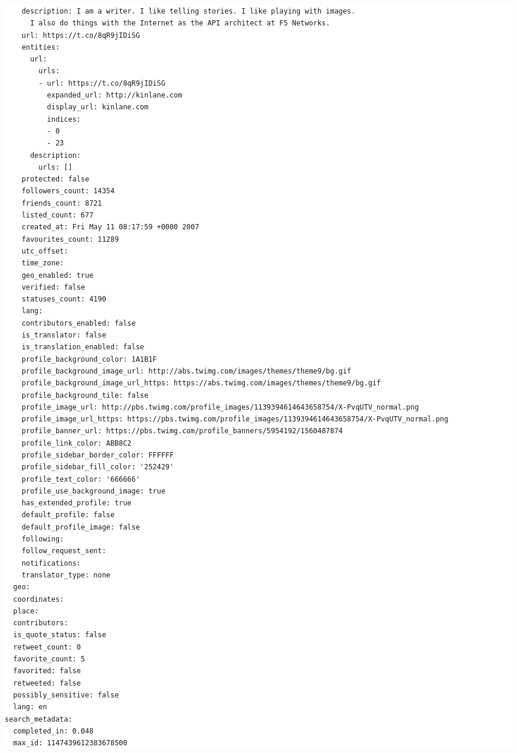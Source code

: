 ```
    description: I am a writer. I like telling stories. I like playing with images.
      I also do things with the Internet as the API architect at F5 Networks.
    url: https://t.co/8qR9jIDiSG
    entities:
      url:
        urls:
        - url: https://t.co/8qR9jIDiSG
          expanded_url: http://kinlane.com
          display_url: kinlane.com
          indices:
          - 0
          - 23
      description:
        urls: []
    protected: false
    followers_count: 14354
    friends_count: 8721
    listed_count: 677
    created_at: Fri May 11 08:17:59 +0000 2007
    favourites_count: 11289
    utc_offset:
    time_zone:
    geo_enabled: true
    verified: false
    statuses_count: 4190
    lang:
    contributors_enabled: false
    is_translator: false
    is_translation_enabled: false
    profile_background_color: 1A1B1F
    profile_background_image_url: http://abs.twimg.com/images/themes/theme9/bg.gif
    profile_background_image_url_https: https://abs.twimg.com/images/themes/theme9/bg.gif
    profile_background_tile: false
    profile_image_url: http://pbs.twimg.com/profile_images/1139394614643658754/X-PvqUTV_normal.png
    profile_image_url_https: https://pbs.twimg.com/profile_images/1139394614643658754/X-PvqUTV_normal.png
    profile_banner_url: https://pbs.twimg.com/profile_banners/5954192/1560487874
    profile_link_color: ABB8C2
    profile_sidebar_border_color: FFFFFF
    profile_sidebar_fill_color: '252429'
    profile_text_color: '666666'
    profile_use_background_image: true
    has_extended_profile: true
    default_profile: false
    default_profile_image: false
    following:
    follow_request_sent:
    notifications:
    translator_type: none
  geo:
  coordinates:
  place:
  contributors:
  is_quote_status: false
  retweet_count: 0
  favorite_count: 5
  favorited: false
  retweeted: false
  possibly_sensitive: false
  lang: en
search_metadata:
  completed_in: 0.048
  max_id: 1147439612383678500
```